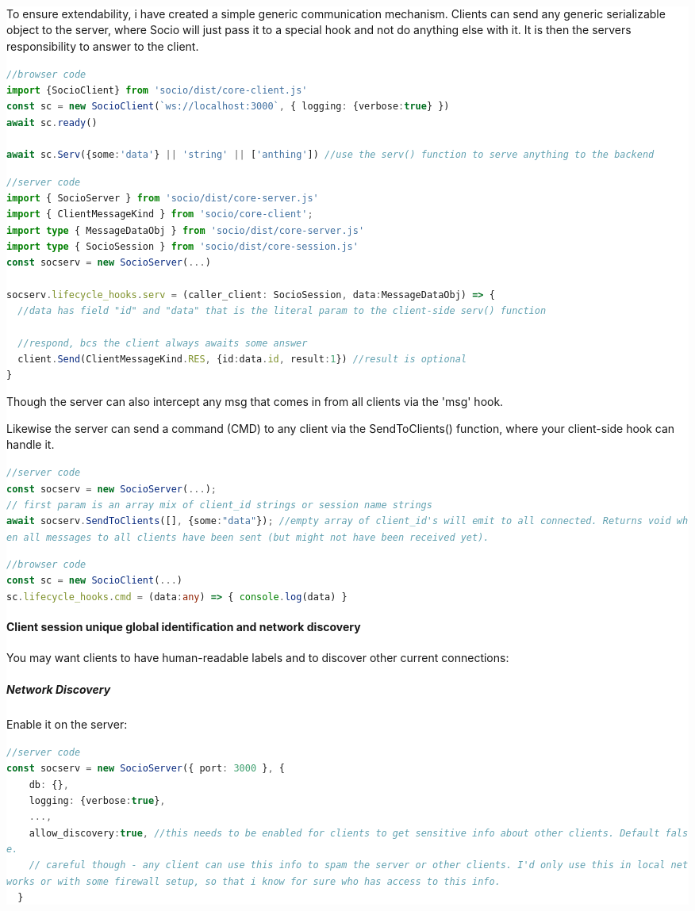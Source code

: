 To ensure extendability, i have created a simple generic communication mechanism. Clients can send any generic serializable object to the server, where Socio will just pass it to a special hook and not do anything else with it. It is then the servers responsibility to answer to the client.

```ts
//browser code
import {SocioClient} from 'socio/dist/core-client.js'
const sc = new SocioClient(`ws://localhost:3000`, { logging: {verbose:true} })
await sc.ready()

await sc.Serv({some:'data'} || 'string' || ['anthing']) //use the serv() function to serve anything to the backend
```

```ts
//server code
import { SocioServer } from 'socio/dist/core-server.js'
import { ClientMessageKind } from 'socio/core-client';
import type { MessageDataObj } from 'socio/dist/core-server.js'
import type { SocioSession } from 'socio/dist/core-session.js'
const socserv = new SocioServer(...)

socserv.lifecycle_hooks.serv = (caller_client: SocioSession, data:MessageDataObj) => {
  //data has field "id" and "data" that is the literal param to the client-side serv() function

  //respond, bcs the client always awaits some answer
  client.Send(ClientMessageKind.RES, {id:data.id, result:1}) //result is optional
}
```

Though the server can also intercept any msg that comes in from all clients via the 'msg' hook.

Likewise the server can send a command (CMD) to any client via the SendToClients() function, where your client-side hook can handle it.

```ts
//server code
const socserv = new SocioServer(...);
// first param is an array mix of client_id strings or session name strings
await socserv.SendToClients([], {some:"data"}); //empty array of client_id's will emit to all connected. Returns void when all messages to all clients have been sent (but might not have been received yet).
```

```ts
//browser code
const sc = new SocioClient(...)
sc.lifecycle_hooks.cmd = (data:any) => { console.log(data) }
```

#### Client session unique global identification and network discovery
You may want clients to have human-readable labels and to discover other current connections:

##### Network Discovery
Enable it on the server:
```ts
//server code
const socserv = new SocioServer({ port: 3000 }, {
    db: {}, 
    logging: {verbose:true},
    ...,
    allow_discovery:true, //this needs to be enabled for clients to get sensitive info about other clients. Default false.
    // careful though - any client can use this info to spam the server or other clients. I'd only use this in local networks or with some firewall setup, so that i know for sure who has access to this info.
  }
```